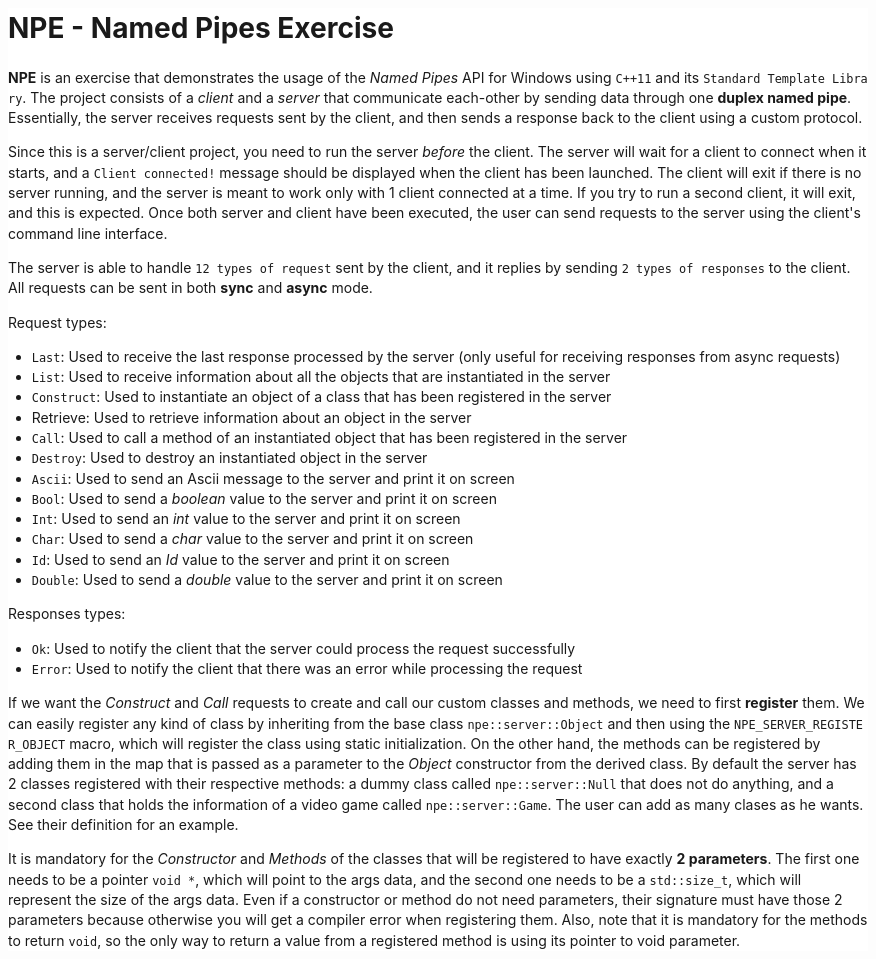 NPE - Named Pipes Exercise
==========================

**NPE** is an exercise that demonstrates the usage of the *Named Pipes* API for Windows using `C++11` and its `Standard Template Library`. The project consists of a *client* and a *server* that communicate each-other by sending data through one **duplex named pipe**. Essentially, the server receives requests sent by the client, and then sends a response back to the client using a custom protocol.

Since this is a server/client project, you need to run the server *before* the client. The server will wait for a client to connect when it starts, and a `Client connected!` message should be displayed when the client has been launched. The client will exit if there is no server running, and the server is meant to work only with 1 client connected at a time. If you try to run a second client, it will exit, and this is expected. Once both server and client have been executed, the user can send requests to the server using the client's command line interface.

The server is able to handle `12 types of request` sent by the client, and it replies by sending `2 types of responses` to the client. All requests can be sent in both **sync** and **async** mode.

Request types:

 - `Last`: Used to receive the last response processed by the server (only useful for receiving responses from async requests)
 - `List`: Used to receive information about all the objects that are instantiated in the server
 - `Construct`: Used to instantiate an object of a class that has been registered in the server
 - Retrieve: Used to retrieve information about an object in the server
 - `Call`: Used to call a method of an instantiated object that has been registered in the server
 - `Destroy`: Used to destroy an instantiated object in the server
 - `Ascii`: Used to send an Ascii message to the server and print it on screen
 - `Bool`: Used to send a *boolean* value to the server and print it on screen
 - `Int`: Used to send an *int* value to the server and print it on screen
 - `Char`: Used to send a *char* value to the server and print it on screen
 - `Id`: Used to send an *Id* value to the server and print it on screen
 - `Double`: Used to send a *double* value to the server and print it on screen

Responses types:

 - `Ok`: Used to notify the client that the server could process the request successfully
 - `Error`: Used to notify the client that there was an error while processing the request

If we want the *Construct* and *Call* requests to create and call our custom classes and methods, we need to first **register** them. We can easily register any kind of class by inheriting from the base class `npe::server::Object` and then using the `NPE_SERVER_REGISTER_OBJECT` macro, which will register the class using static initialization. On the other hand, the methods can be registered by adding them in the map that is passed as a parameter to the *Object* constructor from the derived class. By default the server has 2 classes registered with their respective methods: a dummy class called `npe::server::Null` that does not do anything, and a second class that holds the information of a video game called `npe::server::Game`. The user can add as many clases as he wants. See their definition for an example.

It is mandatory for the *Constructor* and *Methods* of the classes that will be registered to have exactly **2 parameters**. The first one needs to be a pointer `void *`, which will point to the args data, and the second one needs to be a `std::size_t`, which will represent the size of the args data. Even if a constructor or method do not need parameters, their signature must have those 2 parameters because otherwise you will get a compiler error when registering them. Also, note that it is mandatory for the methods to return `void`, so the only way to return a value from a registered method is using its pointer to void parameter.
